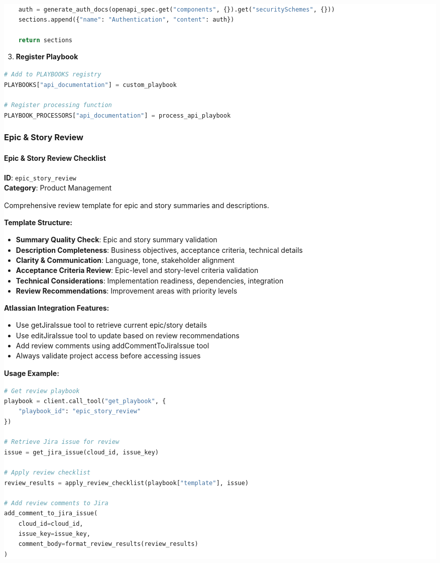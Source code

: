 ```python
    auth = generate_auth_docs(openapi_spec.get("components", {}).get("securitySchemes", {}))
    sections.append({"name": "Authentication", "content": auth})
    
    return sections
```

3. **Register Playbook**
```python
# Add to PLAYBOOKS registry
PLAYBOOKS["api_documentation"] = custom_playbook

# Register processing function
PLAYBOOK_PROCESSORS["api_documentation"] = process_api_playbook
```

### Epic & Story Review

#### Epic & Story Review Checklist
**ID**: `epic_story_review`  
**Category**: Product Management

Comprehensive review template for epic and story summaries and descriptions.

**Template Structure:**
- **Summary Quality Check**: Epic and story summary validation
- **Description Completeness**: Business objectives, acceptance criteria, technical details
- **Clarity & Communication**: Language, tone, stakeholder alignment
- **Acceptance Criteria Review**: Epic-level and story-level criteria validation
- **Technical Considerations**: Implementation readiness, dependencies, integration
- **Review Recommendations**: Improvement areas with priority levels

**Atlassian Integration Features:**
- Use getJiraIssue tool to retrieve current epic/story details
- Use editJiraIssue tool to update based on review recommendations
- Add review comments using addCommentToJiraIssue tool
- Always validate project access before accessing issues

**Usage Example:**
```python
# Get review playbook
playbook = client.call_tool("get_playbook", {
    "playbook_id": "epic_story_review"
})

# Retrieve Jira issue for review
issue = get_jira_issue(cloud_id, issue_key)

# Apply review checklist
review_results = apply_review_checklist(playbook["template"], issue)

# Add review comments to Jira
add_comment_to_jira_issue(
    cloud_id=cloud_id,
    issue_key=issue_key,
    comment_body=format_review_results(review_results)
)
```
